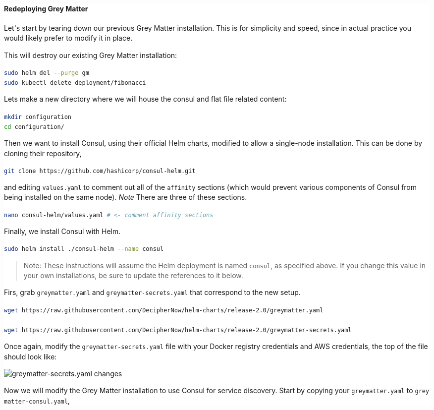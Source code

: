 #### Redeploying Grey Matter

Let's start by tearing down our previous Grey Matter installation. This is for simplicity and speed, since in actual practice you would likely prefer to modify it in place.

This will destroy our existing Grey Matter installation:

```bash
sudo helm del --purge gm
sudo kubectl delete deployment/fibonacci
```

Lets make a new directory where we will house the consul and flat file related content:

```bash
mkdir configuration
cd configuration/
```

Then we want to install Consul, using their official Helm charts, modified to allow a single-node installation. This can be done by cloning their repository,



```bash
git clone https://github.com/hashicorp/consul-helm.git
```

and editing `values.yaml` to comment out all of the `affinity` sections (which would prevent various components of Consul from being installed on the same node). *Note* There are three of these sections.

```bash
nano consul-helm/values.yaml # <- comment affinity sections
```

Finally, we install Consul with Helm.

```bash
sudo helm install ./consul-helm --name consul
```

> Note: These instructions will assume the Helm deployment is named `consul`, as specified above. If you change this value in your own installations, be sure to update the references to it below.

Firs, grab `greymatter.yaml` and `greymatter-secrets.yaml` that correspond to the new setup.

```bash
wget https://raw.githubusercontent.com/DecipherNow/helm-charts/release-2.0/greymatter.yaml

wget https://raw.githubusercontent.com/DecipherNow/helm-charts/release-2.0/greymatter-secrets.yaml
```

Once again, modify the `greymatter-secrets.yaml` file with your Docker registry credentials and AWS credentials, the top of the file should look like:

![greymatter-secrets.yaml changes](./1571943196937.png)

Now we will modify the Grey Matter installation to use Consul for service discovery. Start by copying your `greymatter.yaml` to `greymatter-consul.yaml`,
